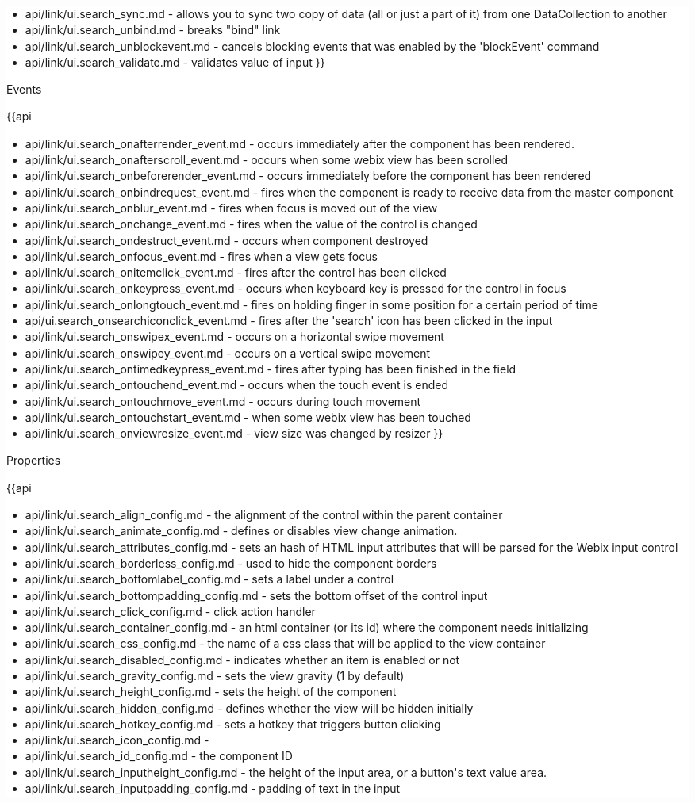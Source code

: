 - api/link/ui.search_sync.md - allows you to sync two copy of data (all or just a part of it) from one DataCollection to another
- api/link/ui.search_unbind.md - breaks "bind" link
- api/link/ui.search_unblockevent.md - cancels blocking events that was enabled by the 'blockEvent' command
- api/link/ui.search_validate.md - validates value of input
}}


<div class='h2'>Events</div>


{{api
- api/link/ui.search_onafterrender_event.md - occurs immediately after the component has been rendered.
- api/link/ui.search_onafterscroll_event.md - occurs when some webix view has been scrolled
- api/link/ui.search_onbeforerender_event.md - occurs immediately before the component has been rendered
- api/link/ui.search_onbindrequest_event.md - fires when the component is ready to receive data from the master component
- api/link/ui.search_onblur_event.md - fires when focus is moved out of the view
- api/link/ui.search_onchange_event.md - fires when the value of the control is changed
- api/link/ui.search_ondestruct_event.md - occurs when component destroyed
- api/link/ui.search_onfocus_event.md - fires when a view gets focus
- api/link/ui.search_onitemclick_event.md - fires after the control has been clicked
- api/link/ui.search_onkeypress_event.md - occurs when keyboard key is pressed for the control in focus
- api/link/ui.search_onlongtouch_event.md - fires on holding finger in some position for a certain period of time
- api/ui.search_onsearchiconclick_event.md - fires after the 'search' icon has been clicked in the input
- api/link/ui.search_onswipex_event.md - occurs on a horizontal swipe movement
- api/link/ui.search_onswipey_event.md - occurs on a vertical swipe movement
- api/link/ui.search_ontimedkeypress_event.md - fires after typing has been finished in the field
- api/link/ui.search_ontouchend_event.md - occurs when the touch event is ended
- api/link/ui.search_ontouchmove_event.md - occurs during touch movement
- api/link/ui.search_ontouchstart_event.md - when some webix view has been touched
- api/link/ui.search_onviewresize_event.md - view size was changed by resizer
}}


<div class='h2'>Properties</div>

{{api
- api/link/ui.search_align_config.md - the alignment of the control within the parent container
- api/link/ui.search_animate_config.md - defines or disables view change animation.
- api/link/ui.search_attributes_config.md - sets an hash of HTML input attributes that will be parsed for the Webix input control
- api/link/ui.search_borderless_config.md - used to hide the component borders
- api/link/ui.search_bottomlabel_config.md - sets a label under a control
- api/link/ui.search_bottompadding_config.md - sets the bottom offset of the control input
- api/link/ui.search_click_config.md - click action handler
- api/link/ui.search_container_config.md - an html container (or its id) where the component needs initializing
- api/link/ui.search_css_config.md - the name of a css class that will be applied to the view container
- api/link/ui.search_disabled_config.md - indicates whether an item is enabled or not
- api/link/ui.search_gravity_config.md - sets the view gravity (1 by default)
- api/link/ui.search_height_config.md - sets the height of the component
- api/link/ui.search_hidden_config.md - defines whether the view will be hidden initially
- api/link/ui.search_hotkey_config.md - sets a hotkey that triggers button clicking
- api/link/ui.search_icon_config.md - 
- api/link/ui.search_id_config.md - the component ID
- api/link/ui.search_inputheight_config.md - the height of the input area, or a button's text value area.
- api/link/ui.search_inputpadding_config.md - padding of text in the input